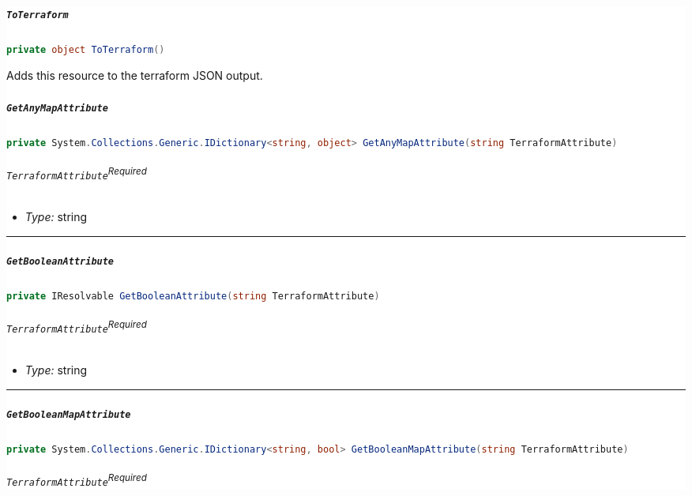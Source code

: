 ##### `ToTerraform` <a name="ToTerraform" id="@cdktf/provider-okta.dataOktaThemes.DataOktaThemes.toTerraform"></a>

```csharp
private object ToTerraform()
```

Adds this resource to the terraform JSON output.

##### `GetAnyMapAttribute` <a name="GetAnyMapAttribute" id="@cdktf/provider-okta.dataOktaThemes.DataOktaThemes.getAnyMapAttribute"></a>

```csharp
private System.Collections.Generic.IDictionary<string, object> GetAnyMapAttribute(string TerraformAttribute)
```

###### `TerraformAttribute`<sup>Required</sup> <a name="TerraformAttribute" id="@cdktf/provider-okta.dataOktaThemes.DataOktaThemes.getAnyMapAttribute.parameter.terraformAttribute"></a>

- *Type:* string

---

##### `GetBooleanAttribute` <a name="GetBooleanAttribute" id="@cdktf/provider-okta.dataOktaThemes.DataOktaThemes.getBooleanAttribute"></a>

```csharp
private IResolvable GetBooleanAttribute(string TerraformAttribute)
```

###### `TerraformAttribute`<sup>Required</sup> <a name="TerraformAttribute" id="@cdktf/provider-okta.dataOktaThemes.DataOktaThemes.getBooleanAttribute.parameter.terraformAttribute"></a>

- *Type:* string

---

##### `GetBooleanMapAttribute` <a name="GetBooleanMapAttribute" id="@cdktf/provider-okta.dataOktaThemes.DataOktaThemes.getBooleanMapAttribute"></a>

```csharp
private System.Collections.Generic.IDictionary<string, bool> GetBooleanMapAttribute(string TerraformAttribute)
```

###### `TerraformAttribute`<sup>Required</sup> <a name="TerraformAttribute" id="@cdktf/provider-okta.dataOktaThemes.DataOktaThemes.getBooleanMapAttribute.parameter.terraformAttribute"></a>
